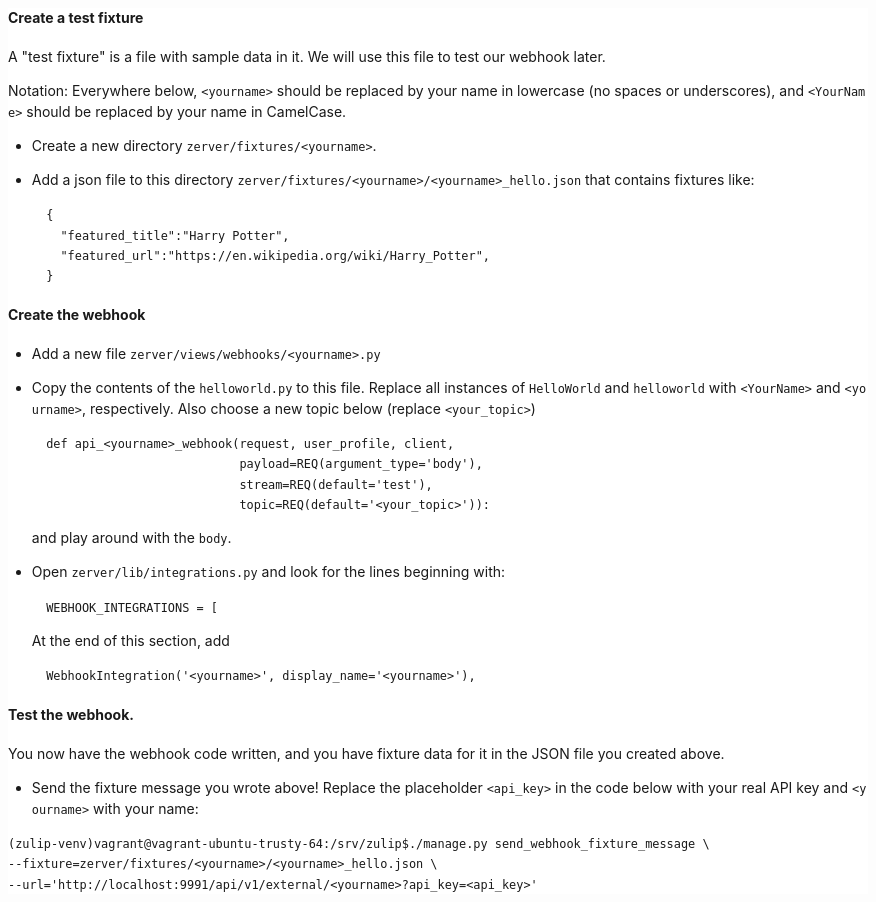 #### Create a test fixture

A "test fixture" is a file with sample data in it.  We will use
this file to test our webhook later.

Notation: Everywhere below, `<yourname>` should be replaced by your name in
lowercase (no spaces or underscores), and `<YourName>` should be replaced by
your name in CamelCase.

* Create a new directory `zerver/fixtures/<yourname>`.

* Add a json file to this directory `zerver/fixtures/<yourname>/<yourname>_hello.json`
  that contains fixtures like:
  ```
    {
      "featured_title":"Harry Potter",
      "featured_url":"https://en.wikipedia.org/wiki/Harry_Potter",
    }
  ```

#### Create the webhook

* Add a new file `zerver/views/webhooks/<yourname>.py`

* Copy the contents of the `helloworld.py` to this file. Replace all instances of `HelloWorld` and `helloworld` with `<YourName>` and `<yourname>`, respectively. Also choose a new topic below (replace `<your_topic>`)
  ```
    def api_<yourname>_webhook(request, user_profile, client,
                               payload=REQ(argument_type='body'),
                               stream=REQ(default='test'),
                               topic=REQ(default='<your_topic>')):
  ```
  and play around with the `body`.

* Open `zerver/lib/integrations.py` and look for the lines beginning with:
  ```
    WEBHOOK_INTEGRATIONS = [
  ```
  At the end of this section, add
  ```
    WebhookIntegration('<yourname>', display_name='<yourname>'),
  ```

#### Test the webhook.

You now have the webhook code written, and you have fixture data
for it in the JSON file you created above.

* Send the fixture message you wrote above! Replace the placeholder
  `<api_key>` in the code below with your real API key and `<yourname>`
  with your name:

```
(zulip-venv)vagrant@vagrant-ubuntu-trusty-64:/srv/zulip$./manage.py send_webhook_fixture_message \
--fixture=zerver/fixtures/<yourname>/<yourname>_hello.json \
--url='http://localhost:9991/api/v1/external/<yourname>?api_key=<api_key>'
```
